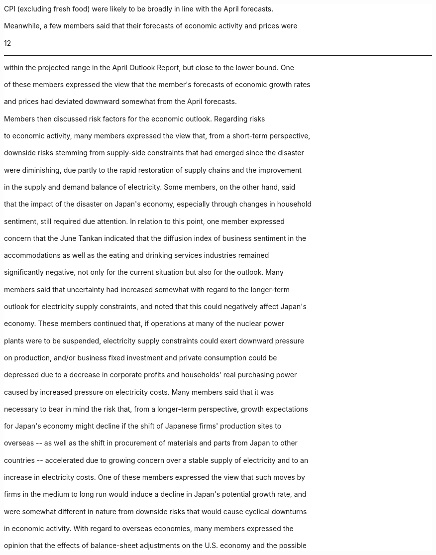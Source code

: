 CPI (excluding fresh food) were likely to be broadly in line with the April forecasts.

Meanwhile, a few members said that their forecasts of economic activity and prices were

12


-----

within the projected range in the April Outlook Report, but close to the lower bound. One

of these members expressed the view that the member's forecasts of economic growth rates

and prices had deviated downward somewhat from the April forecasts.

Members then discussed risk factors for the economic outlook. Regarding risks

to economic activity, many members expressed the view that, from a short-term perspective,

downside risks stemming from supply-side constraints that had emerged since the disaster

were diminishing, due partly to the rapid restoration of supply chains and the improvement

in the supply and demand balance of electricity. Some members, on the other hand, said

that the impact of the disaster on Japan's economy, especially through changes in household

sentiment, still required due attention. In relation to this point, one member expressed

concern that the June Tankan indicated that the diffusion index of business sentiment in the

accommodations as well as the eating and drinking services industries remained

significantly negative, not only for the current situation but also for the outlook. Many

members said that uncertainty had increased somewhat with regard to the longer-term

outlook for electricity supply constraints, and noted that this could negatively affect Japan's

economy. These members continued that, if operations at many of the nuclear power

plants were to be suspended, electricity supply constraints could exert downward pressure

on production, and/or business fixed investment and private consumption could be

depressed due to a decrease in corporate profits and households' real purchasing power

caused by increased pressure on electricity costs. Many members said that it was

necessary to bear in mind the risk that, from a longer-term perspective, growth expectations

for Japan's economy might decline if the shift of Japanese firms' production sites to

overseas -- as well as the shift in procurement of materials and parts from Japan to other

countries -- accelerated due to growing concern over a stable supply of electricity and to an

increase in electricity costs. One of these members expressed the view that such moves by

firms in the medium to long run would induce a decline in Japan's potential growth rate, and

were somewhat different in nature from downside risks that would cause cyclical downturns

in economic activity. With regard to overseas economies, many members expressed the

opinion that the effects of balance-sheet adjustments on the U.S. economy and the possible
